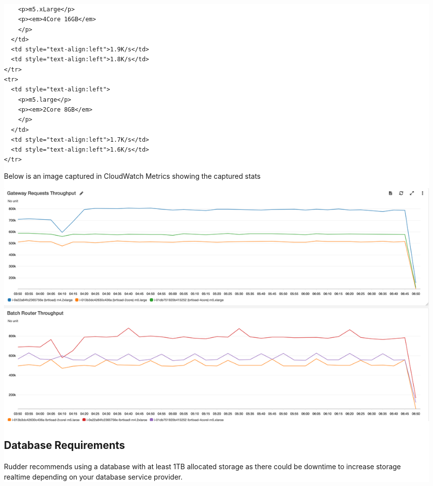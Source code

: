         <p>m5.xLarge</p>
        <p><em>4Core 16GB</em>
        </p>
      </td>
      <td style="text-align:left">1.9K/s</td>
      <td style="text-align:left">1.8K/s</td>
    </tr>
    <tr>
      <td style="text-align:left">
        <p>m5.large</p>
        <p><em>2Core 8GB</em>
        </p>
      </td>
      <td style="text-align:left">1.7K/s</td>
      <td style="text-align:left">1.6K/s</td>
    </tr>
  </tbody>
</table>

Below is an image captured in CloudWatch Metrics showing the captured stats

![Gateway Requests and Batch Router Throughputs](../.gitbook/assets/screenshot-2019-10-25-at-12.22.22-pm.png)

## Database Requirements

Rudder recommends using a database with at least 1TB allocated storage as there could be downtime to increase storage realtime depending on your database service provider.
